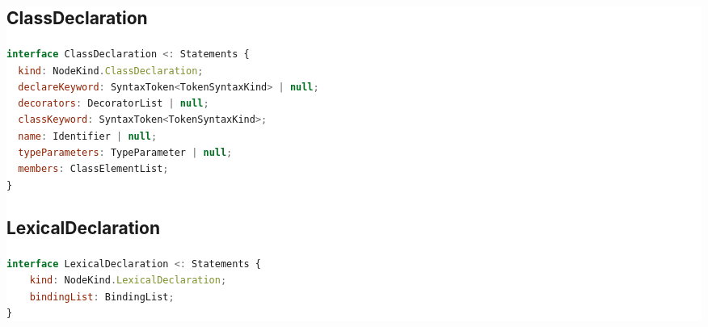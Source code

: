 ## ClassDeclaration

```js
interface ClassDeclaration <: Statements {
  kind: NodeKind.ClassDeclaration;
  declareKeyword: SyntaxToken<TokenSyntaxKind> | null;
  decorators: DecoratorList | null;
  classKeyword: SyntaxToken<TokenSyntaxKind>;
  name: Identifier | null;
  typeParameters: TypeParameter | null;
  members: ClassElementList;
}
```

## LexicalDeclaration

```js
interface LexicalDeclaration <: Statements {
    kind: NodeKind.LexicalDeclaration;
    bindingList: BindingList;
}
```
